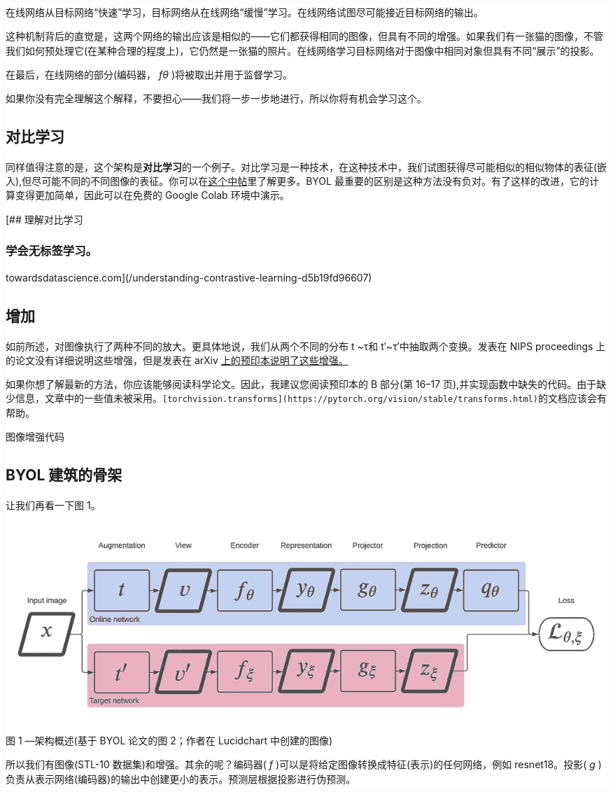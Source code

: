 在线网络从目标网络“快速”学习，目标网络从在线网络“缓慢”学习。在线网络试图尽可能接近目标网络的输出。

这种机制背后的直觉是，这两个网络的输出应该是相似的——它们都获得相同的图像，但具有不同的增强。如果我们有一张猫的图像，不管我们如何预处理它(在某种合理的程度上)，它仍然是一张猫的照片。在线网络学习目标网络对于图像中相同对象但具有不同“展示”的投影。

在最后，在线网络的部分(编码器， *fθ* )将被取出并用于监督学习。

如果你没有完全理解这个解释，不要担心——我们将一步一步地进行，所以你将有机会学习这个。

## 对比学习

同样值得注意的是，这个架构是**对比学习**的一个例子。对比学习是一种技术，在这种技术中，我们试图获得尽可能相似的相似物体的表征(嵌入),但尽可能不同的不同图像的表征。你可以在[这个中帖](/understanding-contrastive-learning-d5b19fd96607)里了解更多。BYOL 最重要的区别是这种方法没有负对。有了这样的改进，它的计算变得更加简单，因此可以在免费的 Google Colab 环境中演示。

[](/understanding-contrastive-learning-d5b19fd96607) [## 理解对比学习

### 学会无标签学习。

towardsdatascience.com](/understanding-contrastive-learning-d5b19fd96607) 

## 增加

如前所述，对图像执行了两种不同的放大。更具体地说，我们从两个不同的分布 t ~τ和 t′~τ′中抽取两个变换。发表在 NIPS proceedings 上的论文没有详细说明这些增强，但是发表在 arXiv [上的预印本说明了这些增强。](https://arxiv.org/abs/2006.07733)

如果你想了解最新的方法，你应该能够阅读科学论文。因此，我建议您阅读预印本的 B 部分(第 16–17 页),并实现函数中缺失的代码。由于缺少信息，文章中的一些值未被采用。`[torchvision.transforms](https://pytorch.org/vision/stable/transforms.html)`的文档应该会有帮助。

图像增强代码

## BYOL 建筑的骨架

让我们再看一下图 1。

![](img/0d6aaa2d181e670d2cbd2a3d9cba98c3.png)

图 1 —架构概述(基于 BYOL 论文的图 2；作者在 Lucidchart 中创建的图像)

所以我们有图像(STL-10 数据集)和增强。其余的呢？编码器( *f* )可以是将给定图像转换成特征(表示)的任何网络，例如 resnet18。投影( *g* )负责从表示网络(编码器)的输出中创建更小的表示。预测层根据投影进行伪预测。
